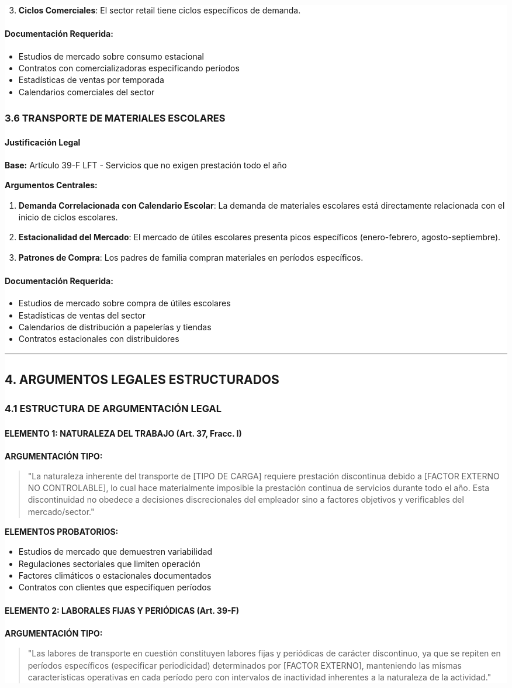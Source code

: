 3. **Ciclos Comerciales**: El sector retail tiene ciclos específicos de demanda.

#### Documentación Requerida:
- Estudios de mercado sobre consumo estacional
- Contratos con comercializadoras especificando períodos
- Estadísticas de ventas por temporada
- Calendarios comerciales del sector

### 3.6 TRANSPORTE DE MATERIALES ESCOLARES

#### Justificación Legal
**Base:** Artículo 39-F LFT - Servicios que no exigen prestación todo el año

**Argumentos Centrales:**
1. **Demanda Correlacionada con Calendario Escolar**: La demanda de materiales escolares está directamente relacionada con el inicio de ciclos escolares.

2. **Estacionalidad del Mercado**: El mercado de útiles escolares presenta picos específicos (enero-febrero, agosto-septiembre).

3. **Patrones de Compra**: Los padres de familia compran materiales en períodos específicos.

#### Documentación Requerida:
- Estudios de mercado sobre compra de útiles escolares
- Estadísticas de ventas del sector
- Calendarios de distribución a papelerías y tiendas
- Contratos estacionales con distribuidores

---

## 4. ARGUMENTOS LEGALES ESTRUCTURADOS

### 4.1 ESTRUCTURA DE ARGUMENTACIÓN LEGAL

#### ELEMENTO 1: NATURALEZA DEL TRABAJO (Art. 37, Fracc. I)

**ARGUMENTACIÓN TIPO:**
> "La naturaleza inherente del transporte de [TIPO DE CARGA] requiere prestación discontinua debido a [FACTOR EXTERNO NO CONTROLABLE], lo cual hace materialmente imposible la prestación continua de servicios durante todo el año. Esta discontinuidad no obedece a decisiones discrecionales del empleador sino a factores objetivos y verificables del mercado/sector."

**ELEMENTOS PROBATORIOS:**
- Estudios de mercado que demuestren variabilidad
- Regulaciones sectoriales que limiten operación
- Factores climáticos o estacionales documentados
- Contratos con clientes que especifiquen períodos

#### ELEMENTO 2: LABORALES FIJAS Y PERIÓDICAS (Art. 39-F)

**ARGUMENTACIÓN TIPO:**
> "Las labores de transporte en cuestión constituyen labores fijas y periódicas de carácter discontinuo, ya que se repiten en períodos específicos (especificar periodicidad) determinados por [FACTOR EXTERNO], manteniendo las mismas características operativas en cada período pero con intervalos de inactividad inherentes a la naturaleza de la actividad."
